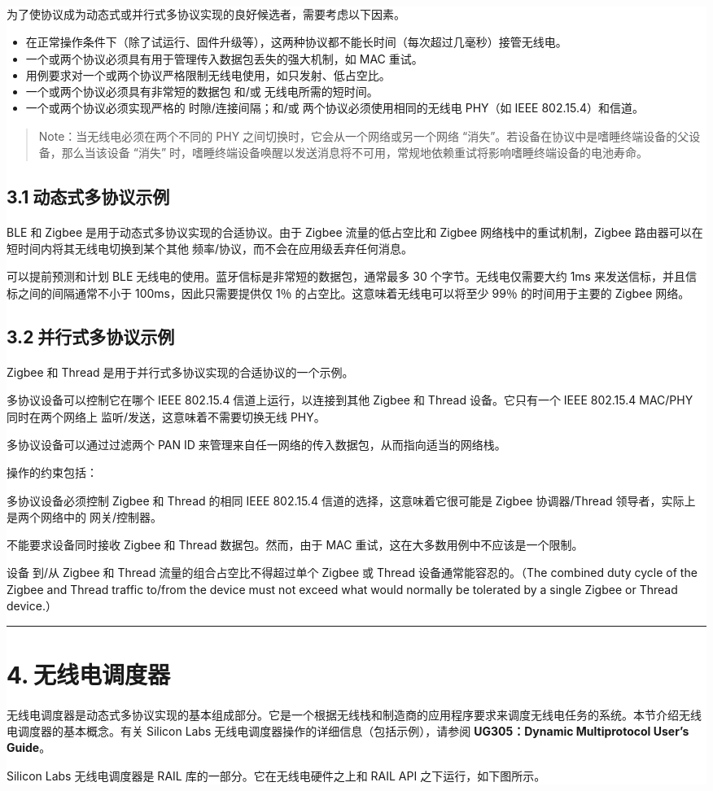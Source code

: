 为了使协议成为动态式或并行式多协议实现的良好候选者，需要考虑以下因素。
* 在正常操作条件下（除了试运行、固件升级等），这两种协议都不能长时间（每次超过几毫秒）接管无线电。
* 一个或两个协议必须具有用于管理传入数据包丢失的强大机制，如 MAC 重试。
* 用例要求对一个或两个协议严格限制无线电使用，如只发射、低占空比。
* 一个或两个协议必须具有非常短的数据包 和/或 无线电所需的短时间。
* 一个或两个协议必须实现严格的 时隙/连接间隔；和/或 两个协议必须使用相同的无线电 PHY（如 IEEE 802.15.4）和信道。

> Note：当无线电必须在两个不同的 PHY 之间切换时，它会从一个网络或另一个网络 “消失”。若设备在协议中是嗜睡终端设备的父设备，那么当该设备 “消失” 时，嗜睡终端设备唤醒以发送消息将不可用，常规地依赖重试将影响嗜睡终端设备的电池寿命。

## **3.1 动态式多协议示例**

BLE 和 Zigbee 是用于动态式多协议实现的合适协议。由于 Zigbee 流量的低占空比和 Zigbee 网络栈中的重试机制，Zigbee 路由器可以在短时间内将其无线电切换到某个其他 频率/协议，而不会在应用级丢弃任何消息。

可以提前预测和计划 BLE 无线电的使用。蓝牙信标是非常短的数据包，通常最多 30 个字节。无线电仅需要大约 1ms 来发送信标，并且信标之间的间隔通常不小于 100ms，因此只需要提供仅 1％ 的占空比。这意味着无线电可以将至少 99％ 的时间用于主要的 Zigbee 网络。

## **3.2 并行式多协议示例**

Zigbee 和 Thread 是用于并行式多协议实现的合适协议的一个示例。

多协议设备可以控制它在哪个 IEEE 802.15.4 信道上运行，以连接到其他 Zigbee 和 Thread 设备。它只有一个 IEEE 802.15.4 MAC/PHY 同时在两个网络上 监听/发送，这意味着不需要切换无线 PHY。

多协议设备可以通过过滤两个 PAN ID 来管理来自任一网络的传入数据包，从而指向适当的网络栈。

操作的约束包括：

多协议设备必须控制 Zigbee 和 Thread 的相同 IEEE 802.15.4 信道的选择，这意味着它很可能是 Zigbee 协调器/Thread 领导者，实际上是两个网络中的 网关/控制器。

不能要求设备同时接收 Zigbee 和 Thread 数据包。然而，由于 MAC 重试，这在大多数用例中不应该是一个限制。

设备 到/从 Zigbee 和 Thread 流量的组合占空比不得超过单个 Zigbee 或 Thread 设备通常能容忍的。（The combined duty cycle of the Zigbee and Thread traffic to/from the device must not exceed what would normally be tolerated by a single Zigbee or Thread device.）

------------------------------------------------------------------------------------------------------------------------

# **4. 无线电调度器**

无线电调度器是动态式多协议实现的基本组成部分。它是一个根据无线栈和制造商的应用程序要求来调度无线电任务的系统。本节介绍无线电调度器的基本概念。有关 Silicon Labs 无线电调度器操作的详细信息（包括示例），请参阅 **UG305：Dynamic Multiprotocol User’s Guide**。

Silicon Labs 无线电调度器是 RAIL 库的一部分。它在无线电硬件之上和 RAIL API 之下运行，如下图所示。
